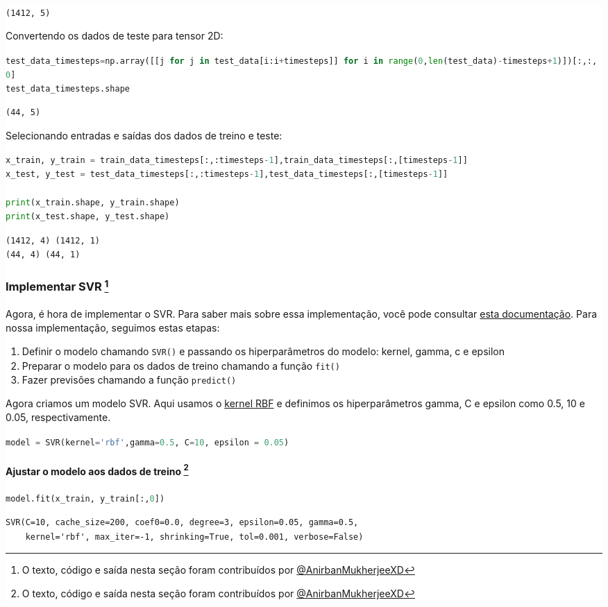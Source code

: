 ```output
(1412, 5)
```

Convertendo os dados de teste para tensor 2D:

```python
test_data_timesteps=np.array([[j for j in test_data[i:i+timesteps]] for i in range(0,len(test_data)-timesteps+1)])[:,:,0]
test_data_timesteps.shape
```

```output
(44, 5)
```

Selecionando entradas e saídas dos dados de treino e teste:

```python
x_train, y_train = train_data_timesteps[:,:timesteps-1],train_data_timesteps[:,[timesteps-1]]
x_test, y_test = test_data_timesteps[:,:timesteps-1],test_data_timesteps[:,[timesteps-1]]

print(x_train.shape, y_train.shape)
print(x_test.shape, y_test.shape)
```

```output
(1412, 4) (1412, 1)
(44, 4) (44, 1)
```

### Implementar SVR [^1]

Agora, é hora de implementar o SVR. Para saber mais sobre essa implementação, você pode consultar [esta documentação](https://scikit-learn.org/stable/modules/generated/sklearn.svm.SVR.html). Para nossa implementação, seguimos estas etapas:

  1. Definir o modelo chamando `SVR()` e passando os hiperparâmetros do modelo: kernel, gamma, c e epsilon
  2. Preparar o modelo para os dados de treino chamando a função `fit()`
  3. Fazer previsões chamando a função `predict()`

Agora criamos um modelo SVR. Aqui usamos o [kernel RBF](https://scikit-learn.org/stable/modules/svm.html#parameters-of-the-rbf-kernel) e definimos os hiperparâmetros gamma, C e epsilon como 0.5, 10 e 0.05, respectivamente.

```python
model = SVR(kernel='rbf',gamma=0.5, C=10, epsilon = 0.05)
```

#### Ajustar o modelo aos dados de treino [^1]

```python
model.fit(x_train, y_train[:,0])
```

```output
SVR(C=10, cache_size=200, coef0=0.0, degree=3, epsilon=0.05, gamma=0.5,
    kernel='rbf', max_iter=-1, shrinking=True, tol=0.001, verbose=False)
```


[^1]: O texto, código e saída nesta seção foram contribuídos por [@AnirbanMukherjeeXD](https://github.com/AnirbanMukherjeeXD)  
[^2]: O texto, código e saída nesta seção foram retirados de [ARIMA](https://github.com/microsoft/ML-For-Beginners/tree/main/7-TimeSeries/2-ARIMA)